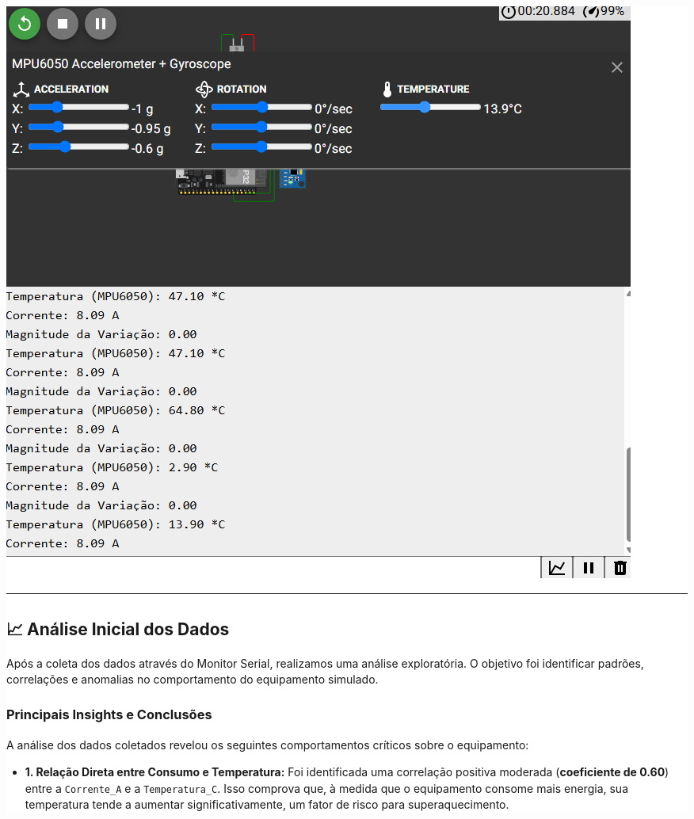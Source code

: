 <img src="assets/sprint2/monitor_serial_temperatura.png" alt="Print de dados da temperatura" border="0">

***

## 📈 Análise Inicial dos Dados

Após a coleta dos dados através do Monitor Serial, realizamos uma análise exploratória. O objetivo foi identificar padrões, correlações e anomalias no comportamento do equipamento simulado.

### Principais Insights e Conclusões

A análise dos dados coletados revelou os seguintes comportamentos críticos sobre o equipamento:

* **1. Relação Direta entre Consumo e Temperatura:** Foi identificada uma correlação positiva moderada (**coeficiente de 0.60**) entre a `Corrente_A` e a `Temperatura_C`. Isso comprova que, à medida que o equipamento consome mais energia, sua temperatura tende a aumentar significativamente, um fator de risco para superaquecimento.
